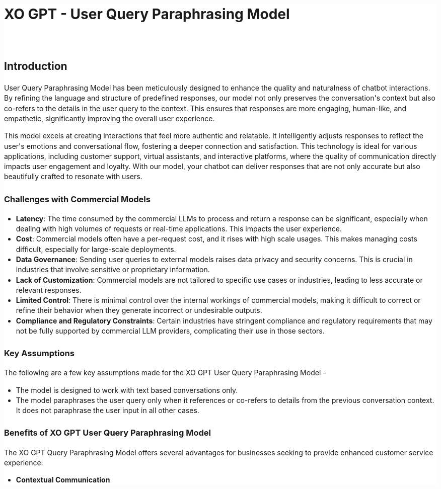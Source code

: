 # XO GPT - User Query Paraphrasing Model
<br>

## Introduction

User Query Paraphrasing Model has been meticulously designed to enhance the quality and naturalness of chatbot interactions. By refining the language and structure of predefined responses, our model not only preserves the conversation's context but also co-refers to the details in the user query to the context. This ensures that responses are more engaging, human-like, and empathetic, significantly improving the overall user experience.

This model excels at creating interactions that feel more authentic and relatable. It intelligently adjusts responses to reflect the user's emotions and conversational flow, fostering a deeper connection and satisfaction. This technology is ideal for various applications, including customer support, virtual assistants, and interactive platforms, where the quality of communication directly impacts user engagement and loyalty. With our model, your chatbot can deliver responses that are not only accurate but also beautifully crafted to resonate with users.

### Challenges with Commercial Models

* **Latency**: The time consumed by the commercial LLMs to process and return a response can be significant, especially when dealing with high volumes of requests or real-time applications. This impacts the user experience.
* **Cost**: Commercial models often have a per-request cost, and it rises with high scale usages. This makes managing costs difficult, especially for large-scale deployments.
* **Data Governance**: Sending user queries to external models raises data privacy and security concerns. This is crucial in industries that involve sensitive or proprietary information.
* **Lack of Customization**: Commercial models are not tailored to specific use cases or industries, leading to less accurate or relevant responses.
* **Limited Control**: There is minimal control over the internal workings of commercial models, making it difficult to correct or refine their behavior when they generate incorrect or undesirable outputs.
* **Compliance and Regulatory Constraints**: Certain industries have stringent compliance and regulatory requirements that may not be fully supported by commercial LLM providers, complicating their use in those sectors.


### Key Assumptions

The following are a few key assumptions made for the XO GPT User Query Paraphrasing Model -

* The model is designed to work with text based conversations only.
* The model paraphrases the user query only when it references or co-refers to details from the previous conversation context. It does not paraphrase the user input in all other cases.

### Benefits of XO GPT User Query Paraphrasing Model

The XO GPT Query Paraphrasing Model offers several advantages for businesses seeking to provide enhanced customer service experience:

* **Contextual Communication**
